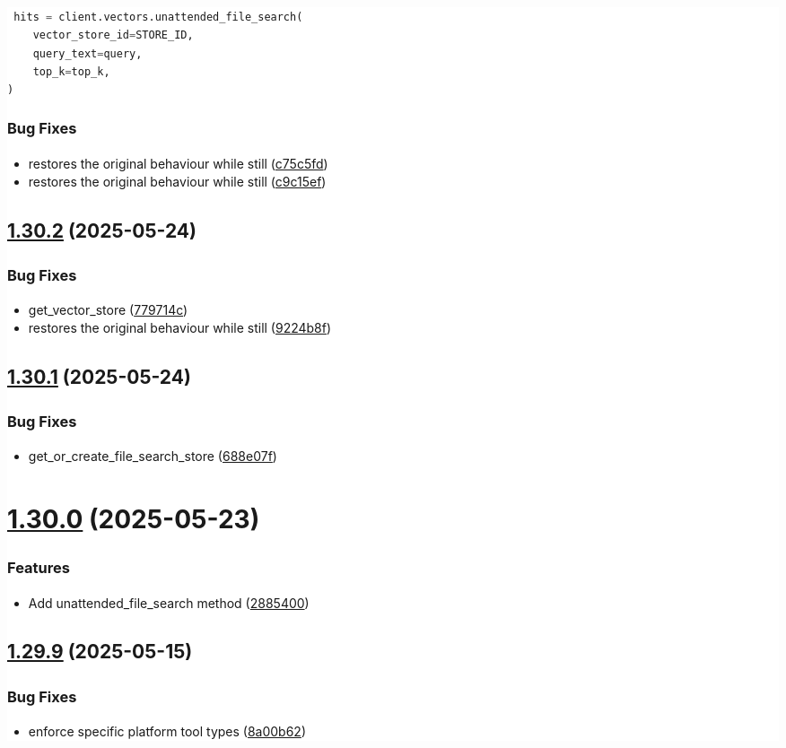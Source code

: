 ```python
 hits = client.vectors.unattended_file_search(
    vector_store_id=STORE_ID,
    query_text=query,
    top_k=top_k,
)
```

### Bug Fixes

* restores the original behaviour while still ([c75c5fd](https://github.com/frankie336/projectdavid/commit/c75c5fdc562d7988b5db69cc582fa9e3ab0fa8d3))
* restores the original behaviour while still ([c9c15ef](https://github.com/frankie336/projectdavid/commit/c9c15ef7187abe766c87b5f7c6de60bf8203c4fc))

## [1.30.2](https://github.com/frankie336/projectdavid/compare/v1.30.1...v1.30.2) (2025-05-24)


### Bug Fixes

* get_vector_store ([779714c](https://github.com/frankie336/projectdavid/commit/779714c3c73ad1258e86ccfa4c0f11666c98c7fe))
* restores the original behaviour while still ([9224b8f](https://github.com/frankie336/projectdavid/commit/9224b8f37e962fa115e6686eabe58a295bc6eb3b))

## [1.30.1](https://github.com/frankie336/projectdavid/compare/v1.30.0...v1.30.1) (2025-05-24)


### Bug Fixes

* get_or_create_file_search_store ([688e07f](https://github.com/frankie336/projectdavid/commit/688e07fc800b927ed8d4f5657092454d576cc014))

# [1.30.0](https://github.com/frankie336/projectdavid/compare/v1.29.9...v1.30.0) (2025-05-23)


### Features

* Add unattended_file_search method ([2885400](https://github.com/frankie336/projectdavid/commit/288540003a0553a77ed316be5fd182911f202cd4))

## [1.29.9](https://github.com/frankie336/projectdavid/compare/v1.29.8...v1.29.9) (2025-05-15)


### Bug Fixes

* enforce specific platform tool types ([8a00b62](https://github.com/frankie336/projectdavid/commit/8a00b62548b36d491d0df5b5cc2e6aa190d61c8b))
